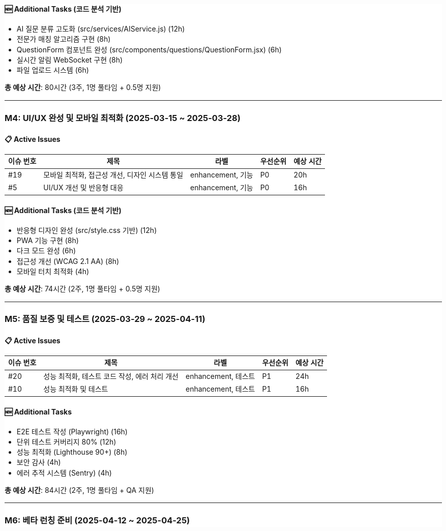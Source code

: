 #### 🆕 Additional Tasks (코드 분석 기반)
- AI 질문 분류 고도화 (src/services/AIService.js) (12h)
- 전문가 매칭 알고리즘 구현 (8h)
- QuestionForm 컴포넌트 완성 (src/components/questions/QuestionForm.jsx) (6h)
- 실시간 알림 WebSocket 구현 (8h)
- 파일 업로드 시스템 (6h)

**총 예상 시간**: 80시간 (3주, 1명 풀타임 + 0.5명 지원)

---

### M4: UI/UX 완성 및 모바일 최적화 (2025-03-15 ~ 2025-03-28)

#### 📋 Active Issues
| 이슈 번호 | 제목 | 라벨 | 우선순위 | 예상 시간 |
|----------|------|------|----------|-----------|
| #19 | 모바일 최적화, 접근성 개선, 디자인 시스템 통일 | enhancement, 기능 | P0 | 20h |
| #5 | UI/UX 개선 및 반응형 대응 | enhancement, 기능 | P0 | 16h |

#### 🆕 Additional Tasks (코드 분석 기반)
- 반응형 디자인 완성 (src/style.css 기반) (12h)
- PWA 기능 구현 (8h)
- 다크 모드 완성 (6h)
- 접근성 개선 (WCAG 2.1 AA) (8h)
- 모바일 터치 최적화 (4h)

**총 예상 시간**: 74시간 (2주, 1명 풀타임 + 0.5명 지원)

---

### M5: 품질 보증 및 테스트 (2025-03-29 ~ 2025-04-11)

#### 📋 Active Issues
| 이슈 번호 | 제목 | 라벨 | 우선순위 | 예상 시간 |
|----------|------|------|----------|-----------|
| #20 | 성능 최적화, 테스트 코드 작성, 에러 처리 개선 | enhancement, 테스트 | P1 | 24h |
| #10 | 성능 최적화 및 테스트 | enhancement, 테스트 | P1 | 16h |

#### 🆕 Additional Tasks
- E2E 테스트 작성 (Playwright) (16h)
- 단위 테스트 커버리지 80% (12h)
- 성능 최적화 (Lighthouse 90+) (8h)
- 보안 감사 (4h)
- 에러 추적 시스템 (Sentry) (4h)

**총 예상 시간**: 84시간 (2주, 1명 풀타임 + QA 지원)

---

### M6: 베타 런칭 준비 (2025-04-12 ~ 2025-04-25)
